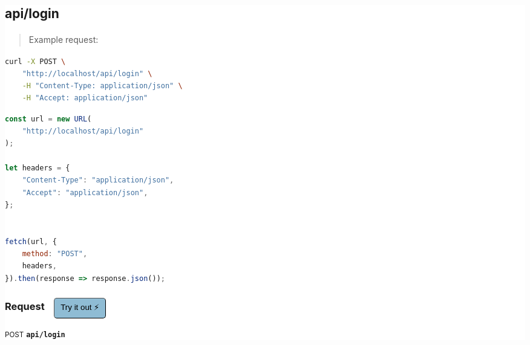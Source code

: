 
## api/login




> Example request:

```bash
curl -X POST \
    "http://localhost/api/login" \
    -H "Content-Type: application/json" \
    -H "Accept: application/json"
```

```javascript
const url = new URL(
    "http://localhost/api/login"
);

let headers = {
    "Content-Type": "application/json",
    "Accept": "application/json",
};


fetch(url, {
    method: "POST",
    headers,
}).then(response => response.json());
```


<div id="execution-results-POSTapi-login" hidden>
    <blockquote>Received response<span id="execution-response-status-POSTapi-login"></span>:</blockquote>
    <pre class="json"><code id="execution-response-content-POSTapi-login"></code></pre>
</div>
<div id="execution-error-POSTapi-login" hidden>
    <blockquote>Request failed with error:</blockquote>
    <pre><code id="execution-error-message-POSTapi-login"></code></pre>
</div>
<form id="form-POSTapi-login" data-method="POST" data-path="api/login" data-authed="0" data-hasfiles="0" data-headers='{"Content-Type":"application\/json","Accept":"application\/json"}' onsubmit="event.preventDefault(); executeTryOut('POSTapi-login', this);">
<h3>
    Request&nbsp;&nbsp;&nbsp;
        <button type="button" style="background-color: #8fbcd4; padding: 5px 10px; border-radius: 5px; border-width: thin;" id="btn-tryout-POSTapi-login" onclick="tryItOut('POSTapi-login');">Try it out ⚡</button>
    <button type="button" style="background-color: #c97a7e; padding: 5px 10px; border-radius: 5px; border-width: thin;" id="btn-canceltryout-POSTapi-login" onclick="cancelTryOut('POSTapi-login');" hidden>Cancel</button>&nbsp;&nbsp;
    <button type="submit" style="background-color: #6ac174; padding: 5px 10px; border-radius: 5px; border-width: thin;" id="btn-executetryout-POSTapi-login" hidden>Send Request 💥</button>
    </h3>
<p>
<small class="badge badge-black">POST</small>
 <b><code>api/login</code></b>
</p>
</form>
